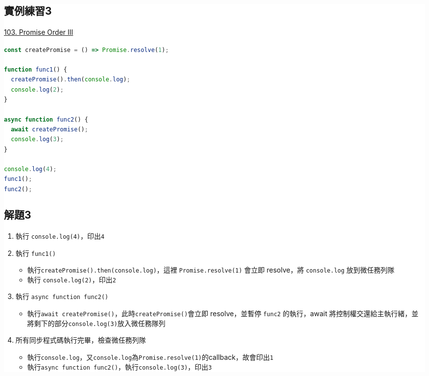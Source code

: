 ## 實例練習3

[103. Promise Order III](https://bigfrontend.dev/quiz/Promise-Order-III)

```js
const createPromise = () => Promise.resolve(1);

function func1() {
  createPromise().then(console.log);
  console.log(2);
}

async function func2() {
  await createPromise();
  console.log(3);
}

console.log(4);
func1();
func2();
```

## 解題3

1. 執行 `console.log(4)`，印出`4`
2. 執行 `func1()`

   - 執行`createPromise().then(console.log)`，這裡 `Promise.resolve(1)` 會立即 resolve，將 `console.log` 放到微任務列隊
   - 執行 `console.log(2)`，印出`2`

3. 執行 `async function func2()`

   - 執行`await createPromise()`，此時`createPromise()`會立即 resolve，並暫停 `func2` 的執行，await 將控制權交還給主執行緒，並將剩下的部分`console.log(3)`放入微任務隊列

4. 所有同步程式碼執行完畢，檢查微任務列隊
   - 執行`console.log`，又`console.log`為`Promise.resolve(1)`的callback，故會印出`1`
   - 執行`async function func2()`，執行`console.log(3)`，印出`3`
